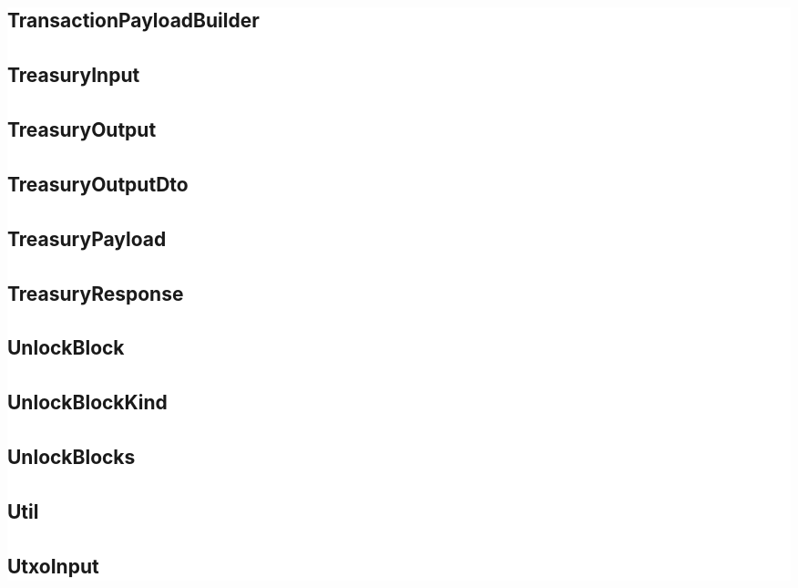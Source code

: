 <TransactionPayload components={props.components} />

## TransactionPayloadBuilder

<TransactionPayloadBuilder components={props.components} />

## TreasuryInput

<TreasuryInput components={props.components} />

## TreasuryOutput

<TreasuryOutput components={props.components} />

## TreasuryOutputDto

<TreasuryOutputDto components={props.components} />

## TreasuryPayload

<TreasuryPayload components={props.components} />

## TreasuryResponse

<TreasuryResponse components={props.components} />

## UnlockBlock

<UnlockBlock components={props.components} />

## UnlockBlockKind

<UnlockBlockKind components={props.components} />

## UnlockBlocks

<UnlockBlocks components={props.components} />

## Util

<Util components={props.components} />

## UtxoInput

<UtxoInput components={props.components} />
